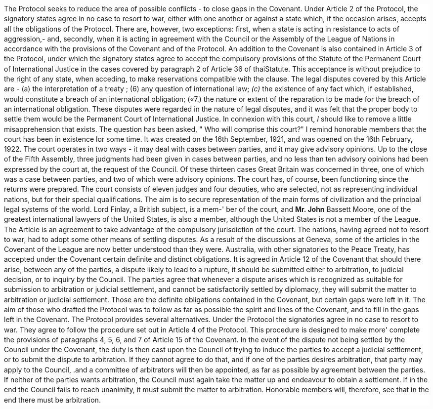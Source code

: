 The Protocol seeks to reduce the area of possible conflicts - to close gaps in the Covenant. Under Article 2 of the Protocol, the signatory states agree in no case to resort to war, either with one another or against a state which, if the occasion arises, accepts all the obligations of the Protocol. There are, however, two exceptions: first, when a state is acting in resistance to acts of aggression,- and, secondly, when it is acting in agreement with the Council or the Assembly of the League of Nations in accordance with the provisions of the Covenant and of the Protocol. An addition to the Covenant is also contained in Article 3 of the Protocol, under which the signatory states agree to accept the compulsory provisions of the Statute of the Permanent Court of International Justice in the cases covered by paragraph 2 of Article 36 of thaiStatute. This acceptance is without prejudice to the right of any state, when acceding, to make reservations compatible with the clause. The legal disputes covered by this Article are - (a) the interpretation of a treaty ; (6) any question of international law;  *(c)*  the existence of any fact which, if established, would constitute a breach of an international obligation; («7.) the nature or extent of the reparation to be made for the breach of an international obligation. These disputes were regarded in the nature of legal disputes, and it was felt that the proper body to settle them would be the Permanent Court of International Justice. In connexion with this court,  *I*  should like to remove a little misapprehension that exists. The question has been asked, " Who will comprise this court?" I remind honorable members that the court has been in existence lor some time. It was created on the 16th September, 1921, and was opened on the 16th February, 1922. The court operates in two ways - it may deal with cases between parties, and it may give advisory opinions. Up to the close of the Fifth Assembly, three judgments had been given in cases between parties, and no less than ten advisory opinions had been expressed by the court at, the request of the Council. Of these thirteen cases Great Britain was concerned in three, one of which was a case between parties, and two of which were advisory opinions. The court has, of course, been functioning since the returns were prepared. The court consists of eleven judges and four deputies, who are selected, not as representing individual nations, but for their special qualifications. The aim is to secure representation of the main forms of civilization and the principal legal systems of the world. Lord Finlay, a British subject, is a mem-' ber of the court, and  **Mr. John**  Bassett Moore, one of the greatest international lawyers of the United States, is also a member, although the United States is not a member of the League. The Article is an agreement to take advantage of the compulsory jurisdiction of the court. The nations, having agreed not to resort to war, had to adopt some other means of settling disputes. As a result of the discussions at Geneva, some of the articles in the Covenant of the League are now better understood than they were. Australia, with other signatories to the Peace Treaty, has accepted under the Covenant certain definite and distinct obligations. It is agreed in Article 12 of the Covenant that should there arise, between any of the parties, a dispute likely to lead to a rupture, it should be submitted either to arbitration, to judicial decision, or to inquiry by the Council. The parties agree that whenever a dispute arises which is recognized as suitable for submission to arbitration or judicial settlement, and cannot be satisfactorily settled by diplomacy, they will submit the matter to arbitration or judicial settlement. Those are the definite obligations contained in the Covenant, but certain gaps were left in it. The aim of those who drafted the Protocol was to follow as far as possible the spirit and lines of the Covenant, and to fill in the gaps left in the Covenant. The Protocol provides several alternatives. Under the Protocol the signatories agree in no case to resort to war. They agree to follow the procedure set out in Article 4 of the Protocol. This procedure is designed to make more' complete the provisions of paragraphs 4, 5, 6, and 7 of Article 15 of the Covenant. In the event of the dispute not being settled by the Council under the Covenant, the duty is then cast upon the Council of trying to induce the parties to accept a judicial settlement, or to submit the dispute to arbitration. If they cannot agree to do that, and if one of the parties desires arbitration, that party may apply to the Council, .and a committee of arbitrators will then be appointed, as far as possible by agreement between the parties. If neither of the parties wants arbitration, the Council must again take the matter up and endeavour to obtain a settlement. If in the end the Council fails to reach unanimity, it must submit the matter to arbitration. Honorable members will, therefore, see that in the end there must be arbitration. 
